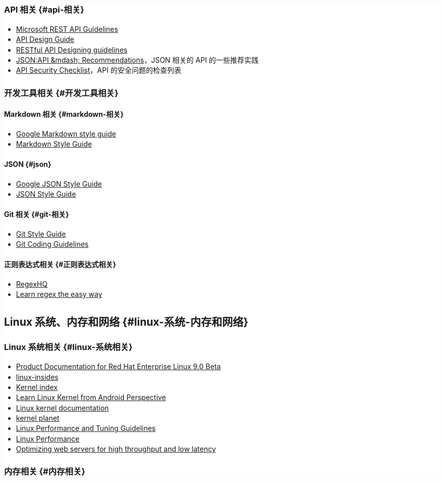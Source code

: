 ### API 相关 {#api-相关}

- [Microsoft REST API Guidelines](https://github.com/Microsoft/api-guidelines)
- [API Design Guide](https://apiguide.readthedocs.io/en/latest/)
- [RESTful API Designing guidelines](https://hackernoon.com/restful-api-designing-guidelines-the-best-practices-60e1d954e7c9)
- [JSON:API &amp;mdash; Recommendations](https://jsonapi.org/recommendations/)，JSON 相关的 API 的一些推荐实践
- [API Security Checklist](https://github.com/shieldfy/API-Security-Checklist)，API 的安全问题的检查列表

### 开发工具相关 {#开发工具相关}

#### Markdown 相关 {#markdown-相关}

- [Google Markdown style guide](https://github.com/google/styleguide/blob/gh-pages/docguide/style.md)
- [Markdown Style Guide](https://cirosantilli.com/markdown-style-guide/)

#### JSON {#json}

- [Google JSON Style Guide](https://google.github.io/styleguide/jsoncstyleguide.xml)
- [JSON Style Guide](https://web.archive.org/web/20170806104701/http://www.w3resource.com:80/slides/json-style-guide.php)

#### Git 相关 {#git-相关}

- [Git Style Guide](https://github.com/agis/git-style-guide)
- [Git Coding Guidelines](https://github.com/git/git/blob/master/Documentation/CodingGuidelines)

#### 正则表达式相关 {#正则表达式相关}

- [RegexHQ](https://github.com/regexhq)
- [Learn regex the easy way](https://github.com/ziishaned/learn-regex)

## Linux 系统、内存和网络 {#linux-系统-内存和网络}

### Linux 系统相关 {#linux-系统相关}

- [Product Documentation for Red Hat Enterprise Linux 9.0 Beta](https://access.redhat.com/documentation/en-us/red_hat_enterprise_linux/9-beta)
- [linux-insides](https://github.com/0xAX/linux-insides)
- [Kernel index](https://lwn.net/Kernel/Index/)
- [Learn Linux Kernel from Android Perspective](https://learnlinuxconcepts.blogspot.com/2014/10/this-blog-is-to-help-those-students-and.html)
- [Linux kernel documentation](https://www.kernel.org/doc/)
- [kernel planet](https://planet.kernel.org/)
- [Linux Performance and Tuning Guidelines](https://lenovopress.com/redp4285.pdf)
- [Linux Performance](https://www.brendangregg.com/linuxperf.html)
- [Optimizing web servers for high throughput and low latency](https://dropbox.tech/infrastructure/optimizing-web-servers-for-high-throughput-and-low-latency)

### 内存相关 {#内存相关}
